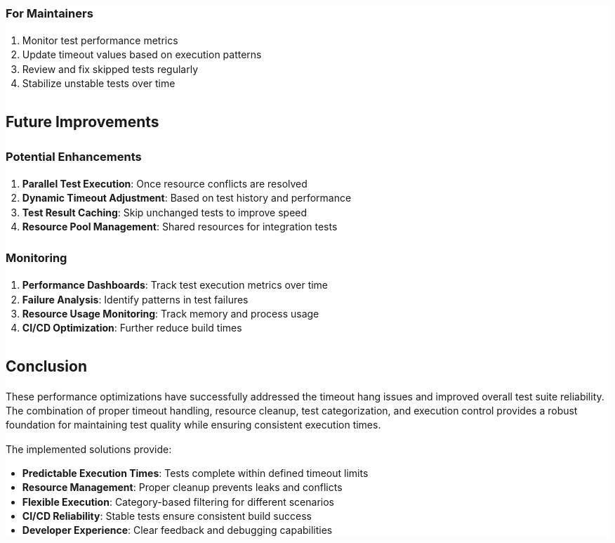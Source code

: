 ### For Maintainers
1. Monitor test performance metrics
2. Update timeout values based on execution patterns
3. Review and fix skipped tests regularly
4. Stabilize unstable tests over time

## Future Improvements

### Potential Enhancements
1. **Parallel Test Execution**: Once resource conflicts are resolved
2. **Dynamic Timeout Adjustment**: Based on test history and performance
3. **Test Result Caching**: Skip unchanged tests to improve speed
4. **Resource Pool Management**: Shared resources for integration tests

### Monitoring
1. **Performance Dashboards**: Track test execution metrics over time
2. **Failure Analysis**: Identify patterns in test failures
3. **Resource Usage Monitoring**: Track memory and process usage
4. **CI/CD Optimization**: Further reduce build times

## Conclusion

These performance optimizations have successfully addressed the timeout hang issues and improved overall test suite reliability. The combination of proper timeout handling, resource cleanup, test categorization, and execution control provides a robust foundation for maintaining test quality while ensuring consistent execution times.

The implemented solutions provide:
- **Predictable Execution Times**: Tests complete within defined timeout limits
- **Resource Management**: Proper cleanup prevents leaks and conflicts
- **Flexible Execution**: Category-based filtering for different scenarios
- **CI/CD Reliability**: Stable tests ensure consistent build success
- **Developer Experience**: Clear feedback and debugging capabilities